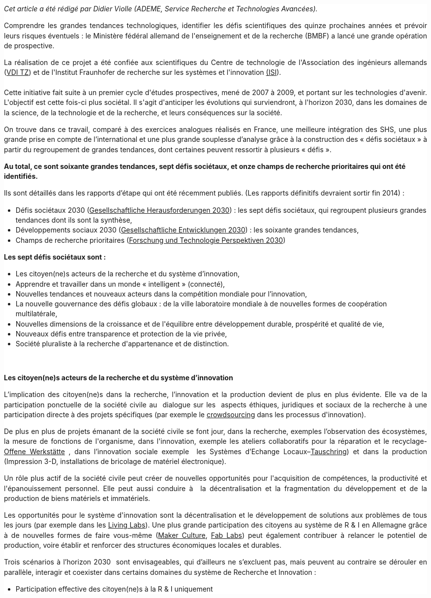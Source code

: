 <p style="text-align: justify"><em>Cet article a été rédigé par Didier Violle (ADEME, Service Recherche et Technologies Avancées).</em><strong><br /></strong></p> <p style="text-align: justify">Comprendre les grandes tendances technologiques, identifier les défis scientifiques des quinze prochaines années et prévoir leurs risques éventuels : le Ministère fédéral allemand de l'enseignement et de la recherche (BMBF) a lancé une grande opération de prospective.</p> <p style="text-align: justify">La réalisation de ce projet a été confiée aux scientifiques du Centre de technologie de l'Association des ingénieurs allemands (<a href="http://www.vditz.de/">VDI TZ</a>) et de l'Institut Fraunhofer de recherche sur les systèmes et l'innovation <a href="http://www.isi.fraunhofer.de/isi-en/index.php">(ISI</a>).<br /> <br /> Cette initiative fait suite à un premier cycle d'études prospectives, mené de 2007 à 2009, et portant sur les technologies d'avenir. L'objectif est cette fois-ci plus sociétal. Il s'agit d'anticiper les évolutions qui surviendront, à l'horizon 2030, dans les domaines de la science, de la technologie et de la recherche, et leurs conséquences sur la société.</p> <p style="text-align: justify">On trouve dans ce travail, comparé à des exercices analogues réalisés en France, une meilleure intégration des SHS, une plus grande prise en compte de l’international et une plus grande souplesse d’analyse grâce à la construction des « défis sociétaux » à partir du regroupement de grandes tendances, dont certaines peuvent ressortir à plusieurs « défis ».</p> <p><strong>Au total, ce sont soixante grandes tendances, sept défis sociétaux, et onze champs de recherche prioritaires qui ont été identifiés. </strong></p> <p>Ils sont détaillés dans les rapports d’étape qui ont été récemment publiés. (Les rapports définitifs devraient sortir fin 2014) :</p> <ul> <li>Défis sociétaux 2030 (<a href="https://gabrielplassat.github.io/transportsdufutur/wp-content/uploads/sites/6/2014/11/bmbf_foresight_gesellschaftliche_herausforderungen.pdf">Gesellschaftliche Herausforderungen 2030</a>) : les sept défis sociétaux, qui regroupent plusieurs grandes tendances dont ils sont la synthèse,</li> <li>Développements sociaux 2030 (<a href="https://gabrielplassat.github.io/transportsdufutur/wp-content/uploads/sites/6/2014/11/BMBF_140808-02_BMBF-Foresight_2_Zwischenergebnis-1_V01_barrierefrei.pdf">Gesellschaftliche Entwicklungen 2030</a>) : les soixante grandes tendances,</li> <li>Champs de recherche prioritaires (<a href="http://www.bmbf.de/pubRD/foresight3.pdf">Forschung und Technologie Perspektiven 2030</a>)</li> </ul>     <p><strong>Les sept défis sociétaux sont :</strong></p> <ul> <li>Les citoyen(ne)s acteurs de la recherche et du système d’innovation,</li> <li>Apprendre et travailler dans un monde « intelligent » (connecté),</li> <li>Nouvelles tendances et nouveaux acteurs dans la compétition mondiale pour l’innovation,</li> <li>La nouvelle gouvernance des défis globaux : de la ville laboratoire mondiale à de nouvelles formes de coopération multilatérale,</li> <li>Nouvelles dimensions de la croissance et de l'équilibre entre développement durable, prospérité et qualité de vie,</li> <li>Nouveaux défis entre transparence et protection de la vie privée,</li> <li>Société pluraliste à la recherche d'appartenance et de distinction.</li> </ul> <p style="text-align: justify"> </p> <p style="text-align: justify"><strong>Les citoyen(ne)s acteurs de la recherche et du système d’innovation</strong></p> <p style="text-align: justify">L’implication des citoyen(ne)s dans la recherche, l’innovation et la production devient de plus en plus évidente. Elle va de la participation ponctuelle de la société civile au  dialogue sur les  aspects éthiques, juridiques et sociaux de la recherche à une participation directe à des projets spécifiques (par exemple le <a href="http://fr.wikipedia.org/wiki/Crowdsourcing">crowdsourcing</a> dans les processus d'innovation).</p> <p style="text-align: justify">De plus en plus de projets émanant de la société civile se font jour, dans la recherche, exemples l’observation des écosystèmes, la mesure de fonctions de l'organisme, dans l'innovation, exemple les ateliers collaboratifs pour la réparation et le recyclage- <a href="http://www.offene-werkstaetten.org/">Offene Werkstätte</a> , dans l’innovation sociale exemple  les Systèmes d’Echange Locaux–<a href="http://de.wikipedia.org/wiki/Tauschkreis">Tauschring</a>) et dans la production (Impression 3-D, installations de bricolage de matériel électronique).</p> <p style="text-align: justify">Un rôle plus actif de la société civile peut créer de nouvelles opportunités pour l'acquisition de compétences, la productivité et l'épanouissement personnel. Elle peut aussi conduire à  la décentralisation et la fragmentation du développement et de la production de biens matériels et immatériels.</p> <p style="text-align: justify">Les opportunités pour le système d'innovation sont la décentralisation et le développement de solutions aux problèmes de tous les jours (par exemple dans les <a href="http://www.autonom-lab.com/qu%E2%80%99est-ce-qu%E2%80%99un-living-lab/">Living Labs</a>). Une plus grande participation des citoyens au système de R & I en Allemagne grâce à de nouvelles formes de faire vous-même (<a href="http://en.wikipedia.org/wiki/Maker_culture">Maker Culture</a>, <a href="http://fr.wikipedia.org/wiki/Fab_lab">Fab Labs</a>) peut également contribuer à relancer le potentiel de production, voire établir et renforcer des structures économiques locales et durables.</p> <p style="text-align: justify">Trois scénarios à l’horizon 2030  sont envisageables, qui d’ailleurs ne s’excluent pas, mais peuvent au contraire se dérouler en parallèle, interagir et coexister dans certains domaines du système de Recherche et Innovation :</p> <ul> <li>Participation effective des citoyen(ne)s à la R & I uniquement